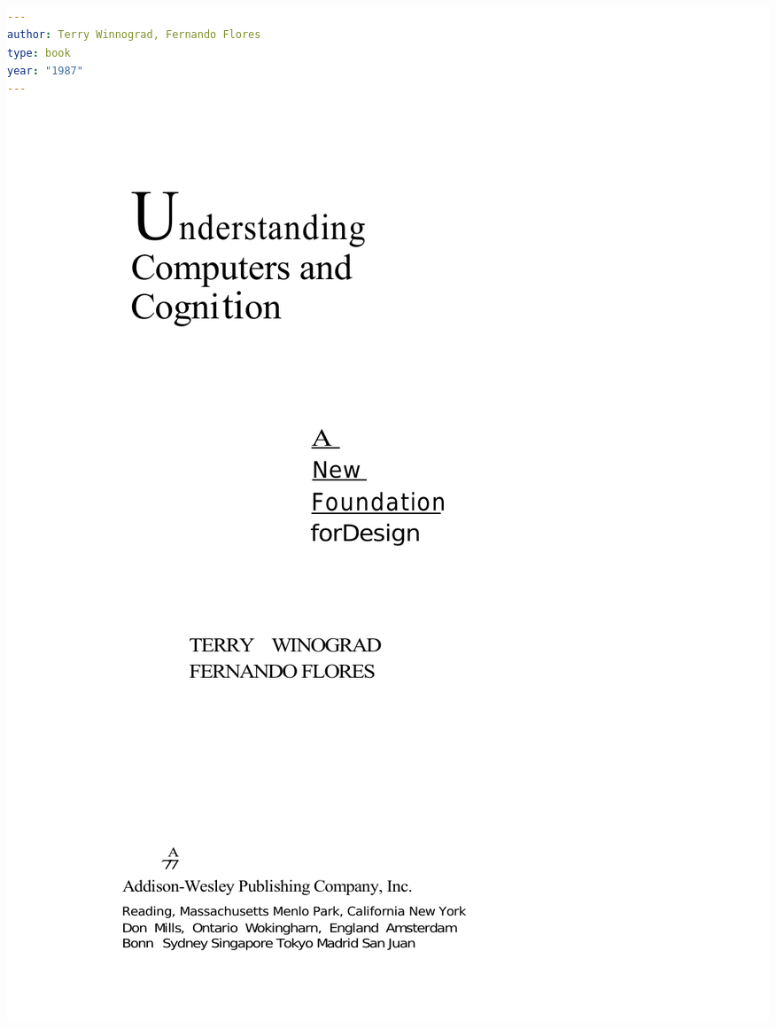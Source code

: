 ```yaml
---
author: Terry Winnograd, Fernando Flores
type: book
year: "1987"
---
```

![](../public/2090b47635052fd73a3faafe155d3941.pdf)
